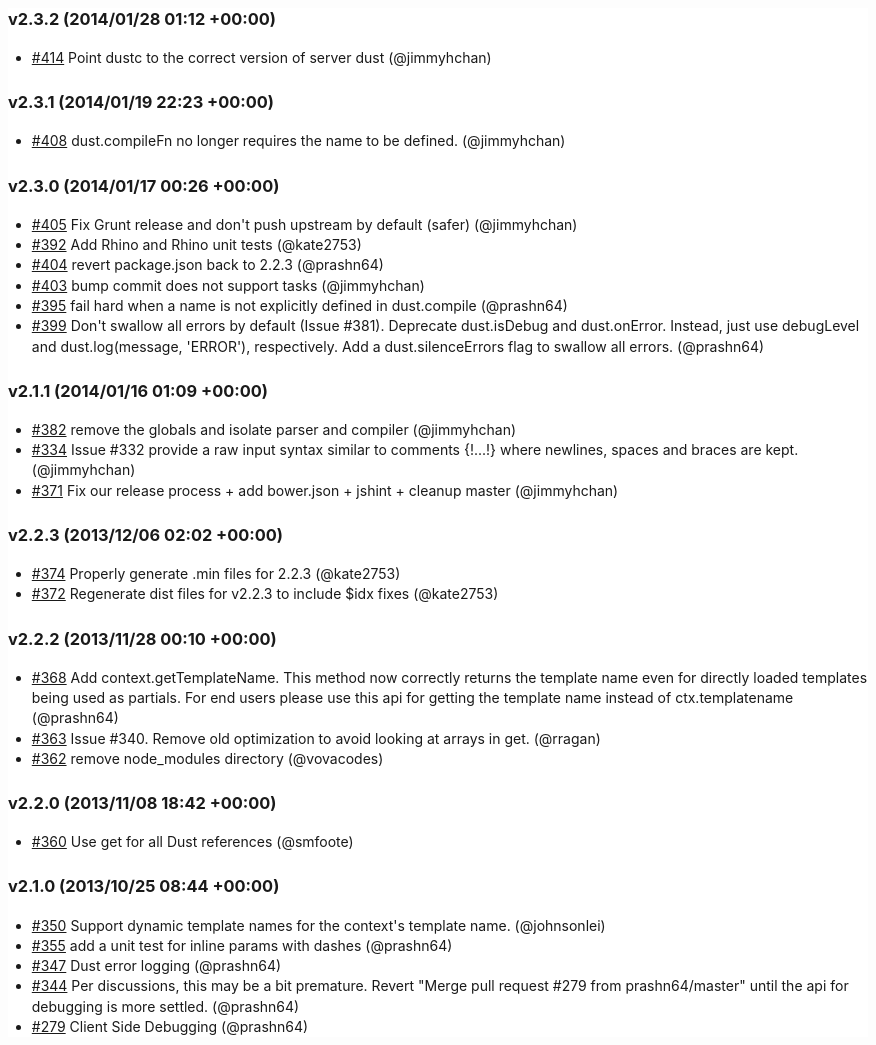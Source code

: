 ### v2.3.2 (2014/01/28 01:12 +00:00)
- [#414](https://github.com/linkedin/dustjs/pull/414) Point dustc to the correct version of server dust (@jimmyhchan)

### v2.3.1 (2014/01/19 22:23 +00:00)
- [#408](https://github.com/linkedin/dustjs/pull/408) dust.compileFn no longer requires the name to be defined. (@jimmyhchan)

### v2.3.0 (2014/01/17 00:26 +00:00)
- [#405](https://github.com/linkedin/dustjs/pull/405) Fix Grunt release and don't push upstream by default (safer) (@jimmyhchan)
- [#392](https://github.com/linkedin/dustjs/pull/392) Add Rhino and Rhino unit tests (@kate2753)
- [#404](https://github.com/linkedin/dustjs/pull/404) revert package.json back to 2.2.3 (@prashn64)
- [#403](https://github.com/linkedin/dustjs/pull/403) bump commit does not support tasks (@jimmyhchan)
- [#395](https://github.com/linkedin/dustjs/pull/395) fail hard when a name is not explicitly defined in dust.compile (@prashn64)
- [#399](https://github.com/linkedin/dustjs/pull/399) Don't swallow all errors by default (Issue #381).  Deprecate dust.isDebug and dust.onError. Instead, just use debugLevel and dust.log(message, 'ERROR'), respectively.    Add a dust.silenceErrors flag to swallow all errors. (@prashn64)

### v2.1.1 (2014/01/16 01:09 +00:00)
- [#382](https://github.com/linkedin/dustjs/pull/382) remove the globals and isolate parser and compiler (@jimmyhchan)
- [#334](https://github.com/linkedin/dustjs/pull/334) Issue #332 provide a raw input syntax similar to comments {!...!} where newlines, spaces and braces are kept. (@jimmyhchan)
- [#371](https://github.com/linkedin/dustjs/pull/371) Fix our release process + add bower.json + jshint + cleanup master (@jimmyhchan)

### v2.2.3 (2013/12/06 02:02 +00:00)
- [#374](https://github.com/linkedin/dustjs/pull/374) Properly generate .min files for 2.2.3 (@kate2753)
- [#372](https://github.com/linkedin/dustjs/pull/372) Regenerate dist files for v2.2.3 to include $idx fixes (@kate2753)

### v2.2.2 (2013/11/28 00:10 +00:00)
- [#368](https://github.com/linkedin/dustjs/pull/368) Add context.getTemplateName. This method now correctly returns the template name even for directly loaded templates being used as partials. For end users please use this api for getting the template name instead of ctx.templatename (@prashn64)
- [#363](https://github.com/linkedin/dustjs/pull/363) Issue #340. Remove old optimization to avoid looking at arrays in get. (@rragan)
- [#362](https://github.com/linkedin/dustjs/pull/362) remove node_modules directory (@vovacodes)

### v2.2.0 (2013/11/08 18:42 +00:00)
- [#360](https://github.com/linkedin/dustjs/pull/360) Use get for all Dust references (@smfoote)

### v2.1.0 (2013/10/25 08:44 +00:00)
- [#350](https://github.com/linkedin/dustjs/pull/350) Support dynamic template names for the context's template name. (@johnsonlei)
- [#355](https://github.com/linkedin/dustjs/pull/355) add a unit test for inline params with dashes (@prashn64)
- [#347](https://github.com/linkedin/dustjs/pull/347) Dust error logging (@prashn64)
- [#344](https://github.com/linkedin/dustjs/pull/344) Per discussions, this may be a bit premature. Revert "Merge pull request #279 from prashn64/master" until the api for debugging is more settled. (@prashn64)
- [#279](https://github.com/linkedin/dustjs/pull/279) Client Side Debugging (@prashn64)
